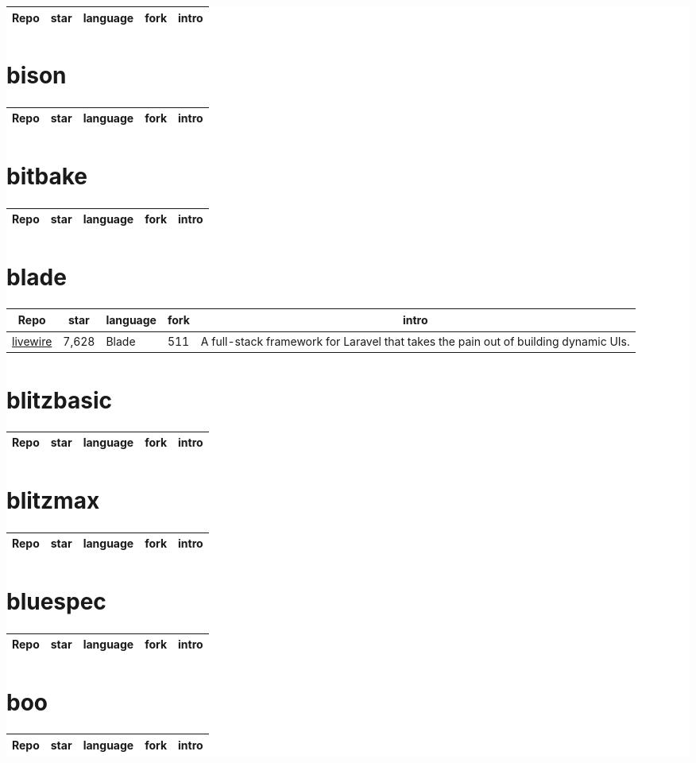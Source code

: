 Repo|star|language|fork|intro
-|-|-|-|-



# bison

Repo|star|language|fork|intro
-|-|-|-|-



# bitbake

Repo|star|language|fork|intro
-|-|-|-|-



# blade

Repo|star|language|fork|intro
-|-|-|-|-
[livewire](https://github.com/livewire/livewire)|7,628|Blade|511|A full-stack framework for Laravel that takes the pain out of building dynamic UIs.


# blitzbasic

Repo|star|language|fork|intro
-|-|-|-|-



# blitzmax

Repo|star|language|fork|intro
-|-|-|-|-



# bluespec

Repo|star|language|fork|intro
-|-|-|-|-



# boo

Repo|star|language|fork|intro
-|-|-|-|-
